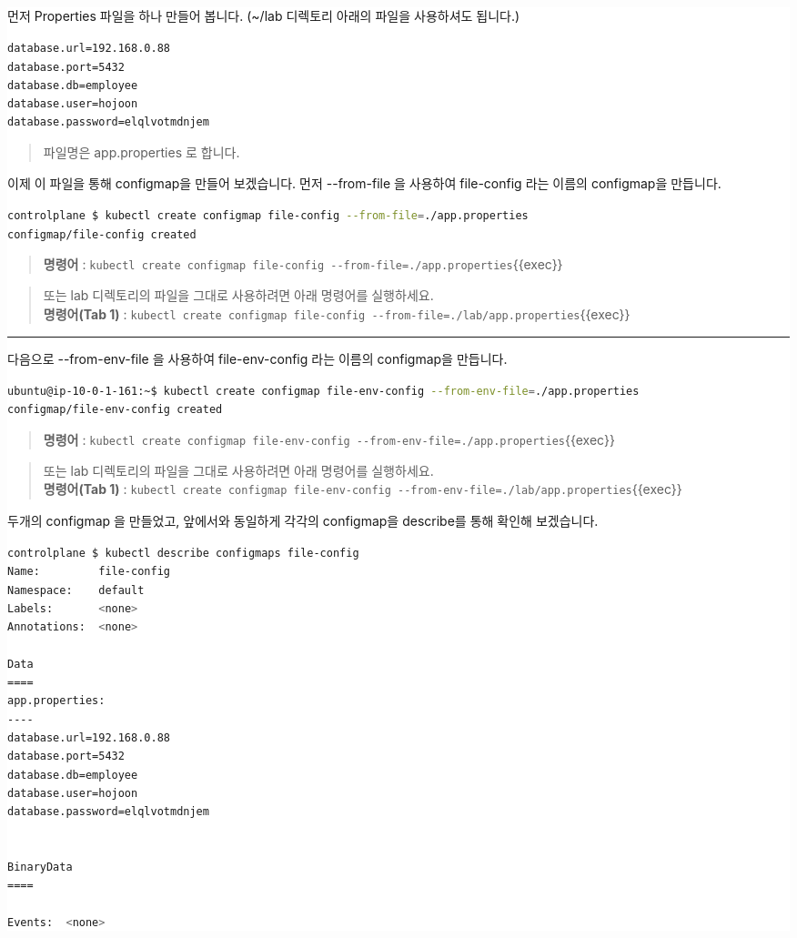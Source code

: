 먼저 Properties 파일을 하나 만들어 봅니다. (~/lab 디렉토리 아래의 파일을 사용하셔도 됩니다.)

```
database.url=192.168.0.88
database.port=5432
database.db=employee
database.user=hojoon
database.password=elqlvotmdnjem
```

> 파일명은 app.properties 로 합니다.

이제 이 파일을 통해 configmap을 만들어 보겠습니다.
먼저 --from-file 을 사용하여 file-config 라는 이름의 configmap을 만듭니다.

```bash
controlplane $ kubectl create configmap file-config --from-file=./app.properties
configmap/file-config created
```

> **명령어** : `kubectl create configmap file-config --from-file=./app.properties`{{exec}}

> 또는 lab 디렉토리의 파일을 그대로 사용하려면 아래 명령어를 실행하세요.  
> **명령어(Tab 1)** : `kubectl create configmap file-config --from-file=./lab/app.properties`{{exec}}

---

다음으로 --from-env-file 을 사용하여 file-env-config 라는 이름의 configmap을 만듭니다.

```bash
ubuntu@ip-10-0-1-161:~$ kubectl create configmap file-env-config --from-env-file=./app.properties
configmap/file-env-config created
```

> **명령어** : `kubectl create configmap file-env-config --from-env-file=./app.properties`{{exec}}

> 또는 lab 디렉토리의 파일을 그대로 사용하려면 아래 명령어를 실행하세요.  
> **명령어(Tab 1)** : `kubectl create configmap file-env-config --from-env-file=./lab/app.properties`{{exec}}

두개의 configmap 을 만들었고, 앞에서와 동일하게 각각의 configmap을 describe를 통해 확인해 보겠습니다.

```bash
controlplane $ kubectl describe configmaps file-config
Name:         file-config
Namespace:    default
Labels:       <none>
Annotations:  <none>

Data
====
app.properties:
----
database.url=192.168.0.88
database.port=5432
database.db=employee
database.user=hojoon
database.password=elqlvotmdnjem


BinaryData
====

Events:  <none>
```
